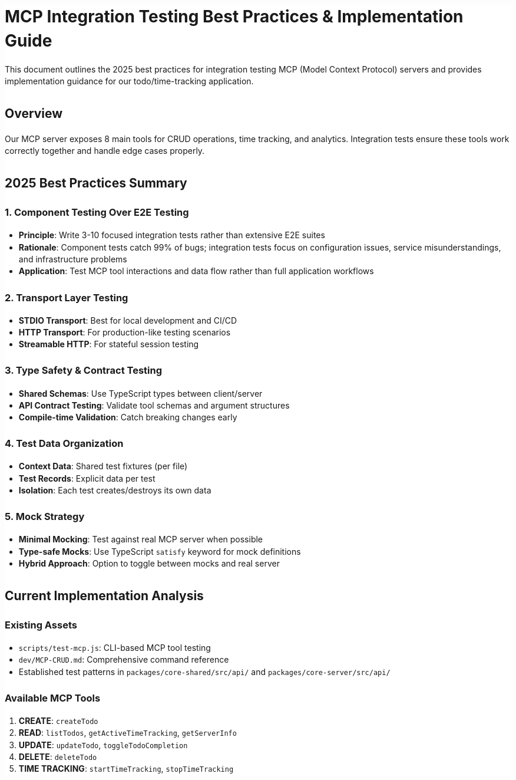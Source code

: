 # MCP Integration Testing Best Practices & Implementation Guide

This document outlines the 2025 best practices for integration testing MCP (Model Context Protocol) servers and provides implementation guidance for our todo/time-tracking application.

## Overview

Our MCP server exposes 8 main tools for CRUD operations, time tracking, and analytics. Integration tests ensure these tools work correctly together and handle edge cases properly.

## 2025 Best Practices Summary

### 1. Component Testing Over E2E Testing
- **Principle**: Write 3-10 focused integration tests rather than extensive E2E suites
- **Rationale**: Component tests catch 99% of bugs; integration tests focus on configuration issues, service misunderstandings, and infrastructure problems
- **Application**: Test MCP tool interactions and data flow rather than full application workflows

### 2. Transport Layer Testing
- **STDIO Transport**: Best for local development and CI/CD
- **HTTP Transport**: For production-like testing scenarios
- **Streamable HTTP**: For stateful session testing

### 3. Type Safety & Contract Testing
- **Shared Schemas**: Use TypeScript types between client/server
- **API Contract Testing**: Validate tool schemas and argument structures
- **Compile-time Validation**: Catch breaking changes early

### 4. Test Data Organization
- **Context Data**: Shared test fixtures (per file)
- **Test Records**: Explicit data per test
- **Isolation**: Each test creates/destroys its own data

### 5. Mock Strategy
- **Minimal Mocking**: Test against real MCP server when possible
- **Type-safe Mocks**: Use TypeScript `satisfy` keyword for mock definitions
- **Hybrid Approach**: Option to toggle between mocks and real server

## Current Implementation Analysis

### Existing Assets
- `scripts/test-mcp.js`: CLI-based MCP tool testing
- `dev/MCP-CRUD.md`: Comprehensive command reference
- Established test patterns in `packages/core-shared/src/api/` and `packages/core-server/src/api/`

### Available MCP Tools
1. **CREATE**: `createTodo`
2. **READ**: `listTodos`, `getActiveTimeTracking`, `getServerInfo`
3. **UPDATE**: `updateTodo`, `toggleTodoCompletion`
4. **DELETE**: `deleteTodo`
5. **TIME TRACKING**: `startTimeTracking`, `stopTimeTracking`
